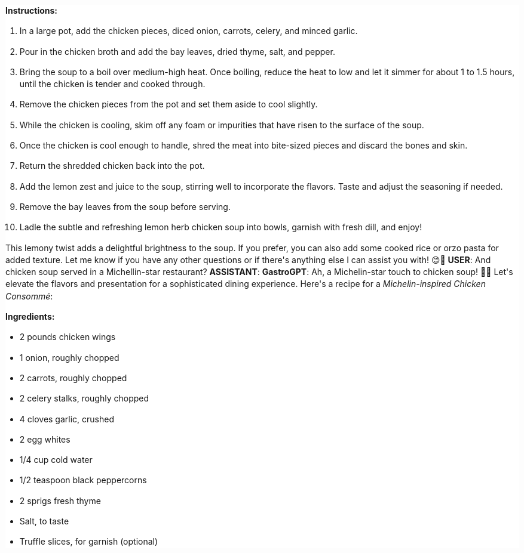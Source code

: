 
**Instructions:**

1. In a large pot, add the chicken pieces, diced onion, carrots, celery, and minced garlic.

2. Pour in the chicken broth and add the bay leaves, dried thyme, salt, and pepper.

3. Bring the soup to a boil over medium-high heat. Once boiling, reduce the heat to low and let it simmer for about 1 to 1.5 hours, until the chicken is tender and cooked through.

4. Remove the chicken pieces from the pot and set them aside to cool slightly.

5. While the chicken is cooling, skim off any foam or impurities that have risen to the surface of the soup.

6. Once the chicken is cool enough to handle, shred the meat into bite-sized pieces and discard the bones and skin.

7. Return the shredded chicken back into the pot.

8. Add the lemon zest and juice to the soup, stirring well to incorporate the flavors. Taste and adjust the seasoning if needed.

9. Remove the bay leaves from the soup before serving.

10. Ladle the subtle and refreshing lemon herb chicken soup into bowls, garnish with fresh dill, and enjoy!



This lemony twist adds a delightful brightness to the soup. If you prefer, you can also add some cooked rice or orzo pasta for added texture. Let me know if you have any other questions or if there's anything else I can assist you with! 😊🍲
**USER**: And chicken soup served in a Michellin-star restaurant?
**ASSISTANT**: **GastroGPT**: Ah, a Michelin-star touch to chicken soup! 🌟🍲 Let's elevate the flavors and presentation for a sophisticated dining experience. Here's a recipe for a *Michelin-inspired Chicken Consommé*:



**Ingredients:**

- 2 pounds chicken wings

- 1 onion, roughly chopped

- 2 carrots, roughly chopped

- 2 celery stalks, roughly chopped

- 4 cloves garlic, crushed

- 2 egg whites

- 1/4 cup cold water

- 1/2 teaspoon black peppercorns

- 2 sprigs fresh thyme

- Salt, to taste

- Truffle slices, for garnish (optional)
